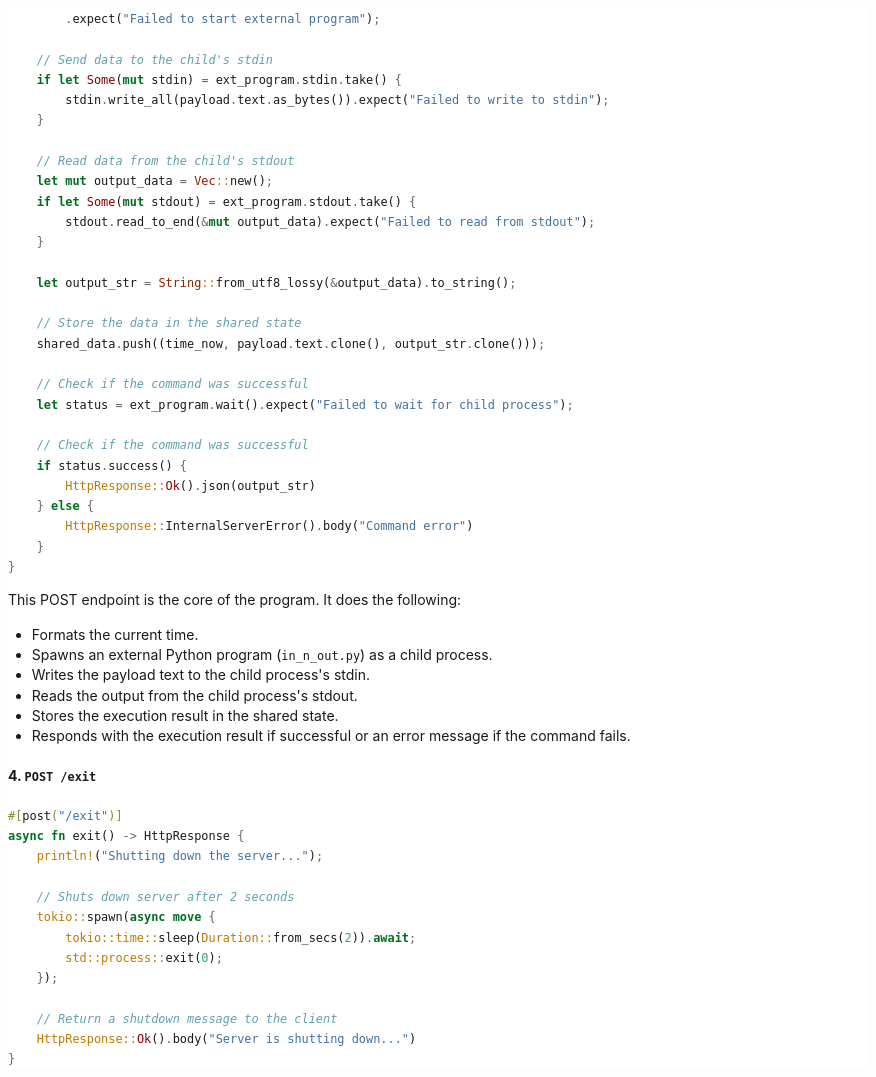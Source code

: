 ```rust
        .expect("Failed to start external program");

    // Send data to the child's stdin
    if let Some(mut stdin) = ext_program.stdin.take() {
        stdin.write_all(payload.text.as_bytes()).expect("Failed to write to stdin");
    }

    // Read data from the child's stdout
    let mut output_data = Vec::new();
    if let Some(mut stdout) = ext_program.stdout.take() {
        stdout.read_to_end(&mut output_data).expect("Failed to read from stdout");
    }

    let output_str = String::from_utf8_lossy(&output_data).to_string();
    
    // Store the data in the shared state
    shared_data.push((time_now, payload.text.clone(), output_str.clone()));

    // Check if the command was successful
    let status = ext_program.wait().expect("Failed to wait for child process");

    // Check if the command was successful
    if status.success() {
        HttpResponse::Ok().json(output_str)
    } else {
        HttpResponse::InternalServerError().body("Command error")
    }
}
```

This POST endpoint is the core of the program. It does the following:

- Formats the current time.
- Spawns an external Python program (`in_n_out.py`) as a child process.
- Writes the payload text to the child process's stdin.
- Reads the output from the child process's stdout.
- Stores the execution result in the shared state.
- Responds with the execution result if successful or an error message if the command fails.

#### 4. `POST /exit`

```rust
#[post("/exit")]
async fn exit() -> HttpResponse {
    println!("Shutting down the server...");
    
    // Shuts down server after 2 seconds
    tokio::spawn(async move {
        tokio::time::sleep(Duration::from_secs(2)).await;
        std::process::exit(0);
    });

    // Return a shutdown message to the client
    HttpResponse::Ok().body("Server is shutting down...")
}
```
